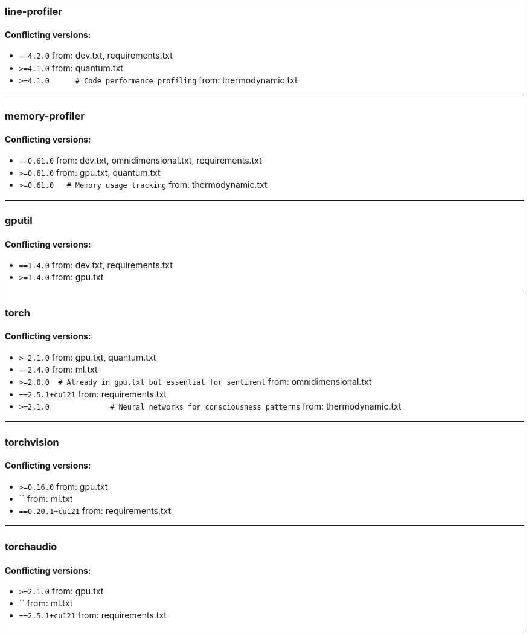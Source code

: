 
### line-profiler
**Conflicting versions:**

- `==4.2.0` from: dev.txt, requirements.txt
- `>=4.1.0` from: quantum.txt
- `>=4.1.0      # Code performance profiling` from: thermodynamic.txt

---

### memory-profiler
**Conflicting versions:**

- `==0.61.0` from: dev.txt, omnidimensional.txt, requirements.txt
- `>=0.61.0` from: gpu.txt, quantum.txt
- `>=0.61.0   # Memory usage tracking` from: thermodynamic.txt

---

### gputil
**Conflicting versions:**

- `==1.4.0` from: dev.txt, requirements.txt
- `>=1.4.0` from: gpu.txt

---

### torch
**Conflicting versions:**

- `>=2.1.0` from: gpu.txt, quantum.txt
- `==2.4.0` from: ml.txt
- `>=2.0.0  # Already in gpu.txt but essential for sentiment` from: omnidimensional.txt
- `==2.5.1+cu121` from: requirements.txt
- `>=2.1.0              # Neural networks for consciousness patterns` from: thermodynamic.txt

---

### torchvision
**Conflicting versions:**

- `>=0.16.0` from: gpu.txt
- `` from: ml.txt
- `==0.20.1+cu121` from: requirements.txt

---

### torchaudio
**Conflicting versions:**

- `>=2.1.0` from: gpu.txt
- `` from: ml.txt
- `==2.5.1+cu121` from: requirements.txt

---